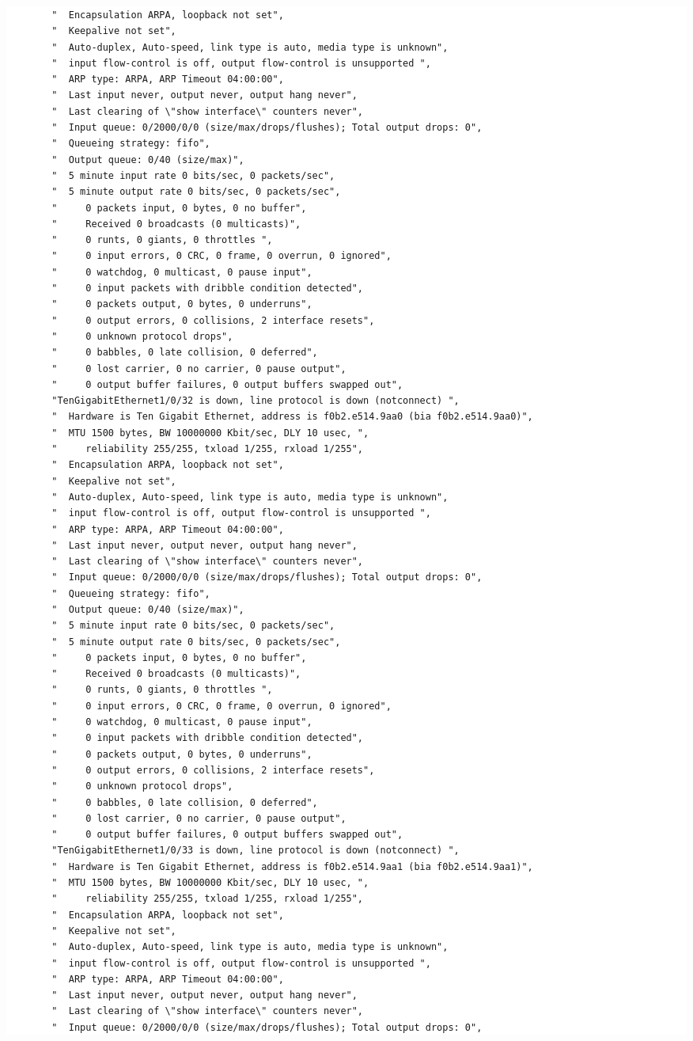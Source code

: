             "  Encapsulation ARPA, loopback not set", 
            "  Keepalive not set", 
            "  Auto-duplex, Auto-speed, link type is auto, media type is unknown", 
            "  input flow-control is off, output flow-control is unsupported ", 
            "  ARP type: ARPA, ARP Timeout 04:00:00", 
            "  Last input never, output never, output hang never", 
            "  Last clearing of \"show interface\" counters never", 
            "  Input queue: 0/2000/0/0 (size/max/drops/flushes); Total output drops: 0", 
            "  Queueing strategy: fifo", 
            "  Output queue: 0/40 (size/max)", 
            "  5 minute input rate 0 bits/sec, 0 packets/sec", 
            "  5 minute output rate 0 bits/sec, 0 packets/sec", 
            "     0 packets input, 0 bytes, 0 no buffer", 
            "     Received 0 broadcasts (0 multicasts)", 
            "     0 runts, 0 giants, 0 throttles ", 
            "     0 input errors, 0 CRC, 0 frame, 0 overrun, 0 ignored", 
            "     0 watchdog, 0 multicast, 0 pause input", 
            "     0 input packets with dribble condition detected", 
            "     0 packets output, 0 bytes, 0 underruns", 
            "     0 output errors, 0 collisions, 2 interface resets", 
            "     0 unknown protocol drops", 
            "     0 babbles, 0 late collision, 0 deferred", 
            "     0 lost carrier, 0 no carrier, 0 pause output", 
            "     0 output buffer failures, 0 output buffers swapped out", 
            "TenGigabitEthernet1/0/32 is down, line protocol is down (notconnect) ", 
            "  Hardware is Ten Gigabit Ethernet, address is f0b2.e514.9aa0 (bia f0b2.e514.9aa0)", 
            "  MTU 1500 bytes, BW 10000000 Kbit/sec, DLY 10 usec, ", 
            "     reliability 255/255, txload 1/255, rxload 1/255", 
            "  Encapsulation ARPA, loopback not set", 
            "  Keepalive not set", 
            "  Auto-duplex, Auto-speed, link type is auto, media type is unknown", 
            "  input flow-control is off, output flow-control is unsupported ", 
            "  ARP type: ARPA, ARP Timeout 04:00:00", 
            "  Last input never, output never, output hang never", 
            "  Last clearing of \"show interface\" counters never", 
            "  Input queue: 0/2000/0/0 (size/max/drops/flushes); Total output drops: 0", 
            "  Queueing strategy: fifo", 
            "  Output queue: 0/40 (size/max)", 
            "  5 minute input rate 0 bits/sec, 0 packets/sec", 
            "  5 minute output rate 0 bits/sec, 0 packets/sec", 
            "     0 packets input, 0 bytes, 0 no buffer", 
            "     Received 0 broadcasts (0 multicasts)", 
            "     0 runts, 0 giants, 0 throttles ", 
            "     0 input errors, 0 CRC, 0 frame, 0 overrun, 0 ignored", 
            "     0 watchdog, 0 multicast, 0 pause input", 
            "     0 input packets with dribble condition detected", 
            "     0 packets output, 0 bytes, 0 underruns", 
            "     0 output errors, 0 collisions, 2 interface resets", 
            "     0 unknown protocol drops", 
            "     0 babbles, 0 late collision, 0 deferred", 
            "     0 lost carrier, 0 no carrier, 0 pause output", 
            "     0 output buffer failures, 0 output buffers swapped out", 
            "TenGigabitEthernet1/0/33 is down, line protocol is down (notconnect) ", 
            "  Hardware is Ten Gigabit Ethernet, address is f0b2.e514.9aa1 (bia f0b2.e514.9aa1)", 
            "  MTU 1500 bytes, BW 10000000 Kbit/sec, DLY 10 usec, ", 
            "     reliability 255/255, txload 1/255, rxload 1/255", 
            "  Encapsulation ARPA, loopback not set", 
            "  Keepalive not set", 
            "  Auto-duplex, Auto-speed, link type is auto, media type is unknown", 
            "  input flow-control is off, output flow-control is unsupported ", 
            "  ARP type: ARPA, ARP Timeout 04:00:00", 
            "  Last input never, output never, output hang never", 
            "  Last clearing of \"show interface\" counters never", 
            "  Input queue: 0/2000/0/0 (size/max/drops/flushes); Total output drops: 0", 